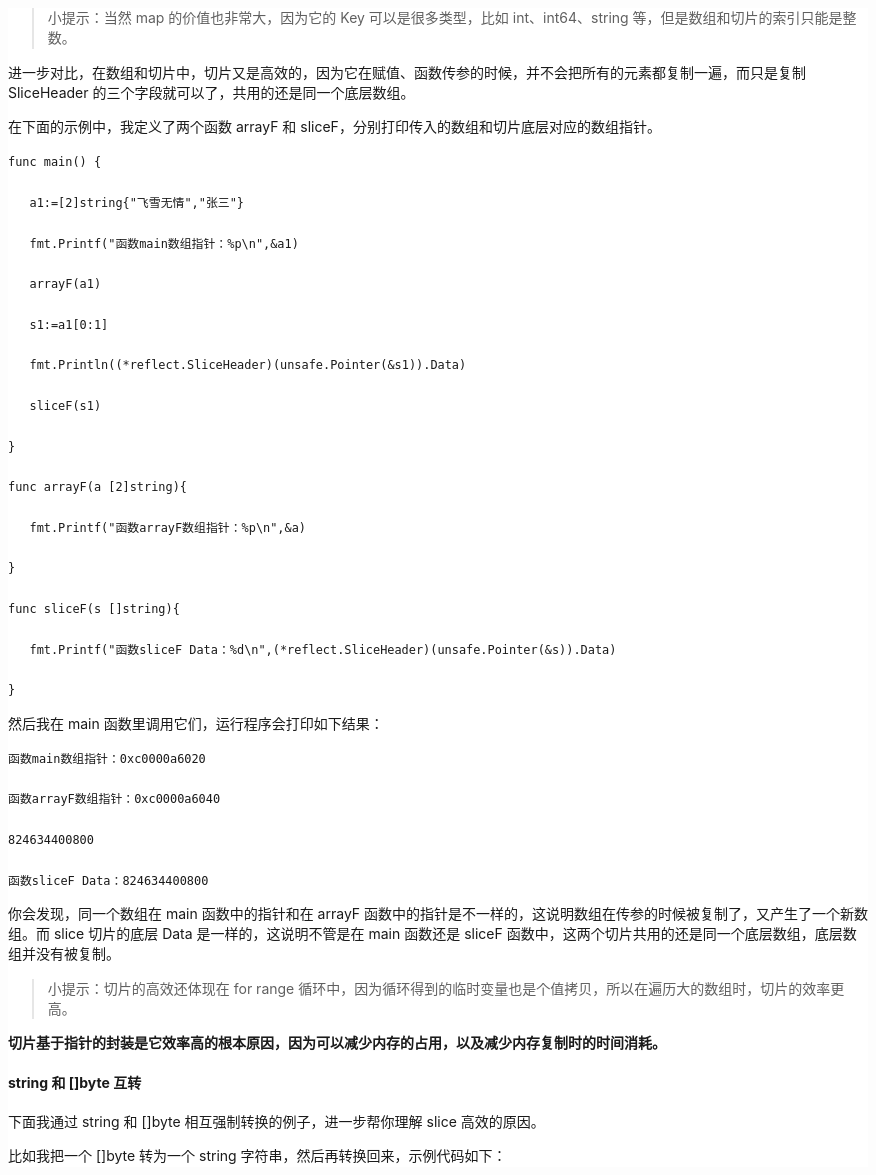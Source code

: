 <blockquote>
<p>小提示：当然 map 的价值也非常大，因为它的 Key 可以是很多类型，比如 int、int64、string 等，但是数组和切片的索引只能是整数。</p>
</blockquote>

<p>进一步对比，在数组和切片中，切片又是高效的，因为它在赋值、函数传参的时候，并不会把所有的元素都复制一遍，而只是复制 SliceHeader 的三个字段就可以了，共用的还是同一个底层数组。</p>

<p>在下面的示例中，我定义了两个函数 arrayF 和 sliceF，分别打印传入的数组和切片底层对应的数组指针。</p>

<pre><code>func main() {

   a1:=[2]string{&quot;飞雪无情&quot;,&quot;张三&quot;}

   fmt.Printf(&quot;函数main数组指针：%p\n&quot;,&amp;a1)

   arrayF(a1)

   s1:=a1[0:1]

   fmt.Println((*reflect.SliceHeader)(unsafe.Pointer(&amp;s1)).Data)

   sliceF(s1)

}

func arrayF(a [2]string){

   fmt.Printf(&quot;函数arrayF数组指针：%p\n&quot;,&amp;a)

}

func sliceF(s []string){

   fmt.Printf(&quot;函数sliceF Data：%d\n&quot;,(*reflect.SliceHeader)(unsafe.Pointer(&amp;s)).Data)

}
</code></pre>

<p>然后我在 main 函数里调用它们，运行程序会打印如下结果：</p>

<pre><code>函数main数组指针：0xc0000a6020

函数arrayF数组指针：0xc0000a6040

824634400800

函数sliceF Data：824634400800
</code></pre>

<p>你会发现，同一个数组在 main 函数中的指针和在 arrayF 函数中的指针是不一样的，这说明数组在传参的时候被复制了，又产生了一个新数组。而 slice 切片的底层 Data 是一样的，这说明不管是在 main 函数还是 sliceF 函数中，这两个切片共用的还是同一个底层数组，底层数组并没有被复制。</p>

<blockquote>
<p>小提示：切片的高效还体现在 for range 循环中，因为循环得到的临时变量也是个值拷贝，所以在遍历大的数组时，切片的效率更高。</p>
</blockquote>

<p><strong>切片基于指针的封装是它效率高的根本原因，因为可以减少内存的占用，以及减少内存复制时的时间消耗。</strong></p>

<h4 id="string-和-byte-互转">string 和 []byte 互转</h4>

<p>下面我通过 string 和 []byte 相互强制转换的例子，进一步帮你理解 slice 高效的原因。</p>

<p>比如我把一个 []byte 转为一个 string 字符串，然后再转换回来，示例代码如下：</p>
